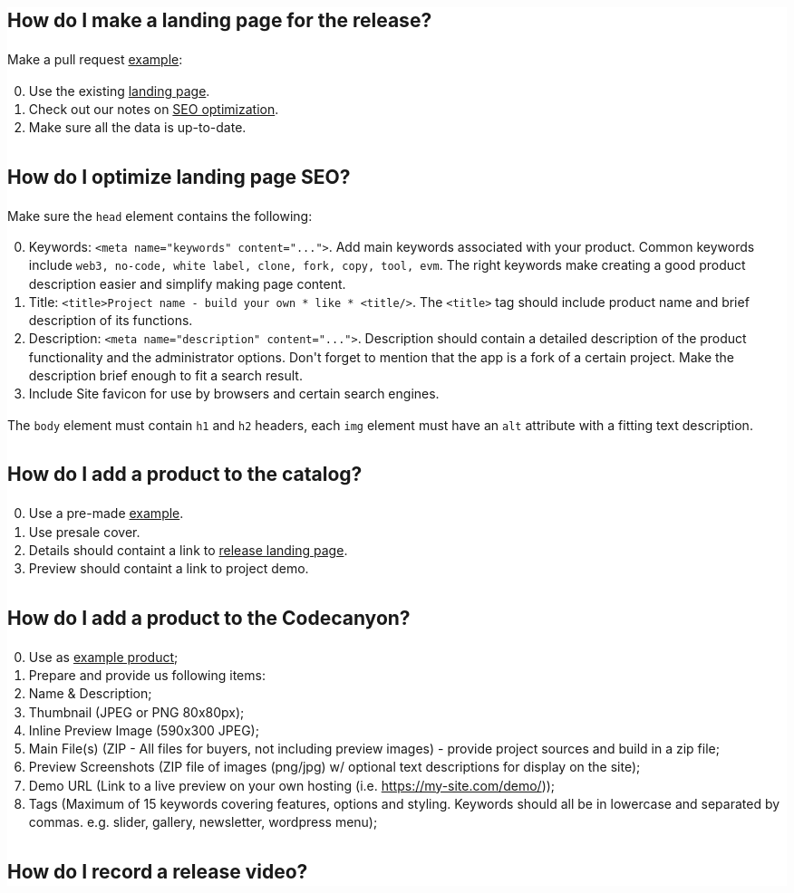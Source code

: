 ## How do I make a landing page for the release?

Make a pull request [example](https://github.com/noxonsu/tools.onout.org/pull/56):

0. Use the existing [landing page](https://github.com/noxonsu/tools.onout.org/tree/main/lenda).
0. Check out our notes on [SEO optimization](#how-do-i-optimize-landing-page-seo).
0. Make sure all the data is up-to-date.

## How do I optimize landing page SEO?

Make sure the `head` element contains the following:

0. Keywords: `<meta name="keywords" content="...">`. Add main keywords associated with your product. Common keywords include `web3, no-code, white label, clone, fork, copy, tool, evm`. The right keywords make creating a good product description easier and simplify making page content.
0. Title: `<title>Project name - build your own * like * <title/>`. The `<title>` tag should include product name and brief description of its functions.
0. Description: `<meta name="description" content="...">`. Description should contain a detailed description of the product functionality and the administrator options. Don't forget to mention that the app is a fork of a certain project. Make the description brief enough to fit a search result.
0. Include Site favicon for use by browsers and certain search engines.

The `body` element must contain `h1` and `h2` headers, each `img` element must have an `alt` attribute with a fitting text description.

## How do I add a product to the catalog?

0. Use a pre-made [example](https://github.com/noxonsu/tools.onout.org/pull/56/commits/5c79f3ca5f35a1bfd3158e2865714467b3b1c505).
0. Use presale cover.
0. Details should containt a link to [release landing page](#how-do-i-make-a-landing-page-for-the-release).
0. Preview should containt a link to project demo.

## How do I add a product to the Codecanyon?

0. Use as [example product](https://codecanyon.net/item/farmfactory-ethereum-assets-staking-yield-farming/29987071);
0. Prepare and provide us following items:
0. Name & Description;
0. Thumbnail (JPEG or PNG 80x80px);
0. Inline Preview Image (590x300 JPEG);
0. Main File(s) (ZIP - All files for buyers, not including preview images) - provide project sources and build in a zip file;
0. Preview Screenshots (ZIP file of images (png/jpg) w/ optional text descriptions for display on the site);
0. Demo URL (Link to a live preview on your own hosting (i.e. https://my-site.com/demo/));
0. Tags (Maximum of 15 keywords covering features, options and styling. Keywords should all be in lowercase and separated by commas. e.g. slider, gallery, newsletter, wordpress menu);

## How do I record a release video?
